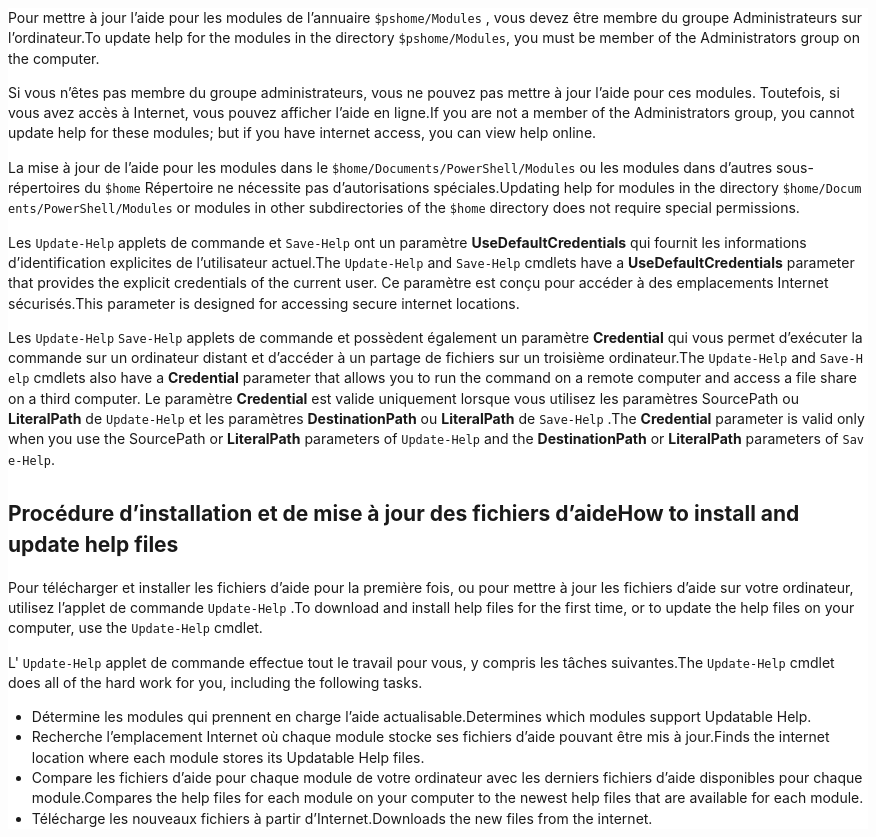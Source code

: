 <span data-ttu-id="8ffbd-142">Pour mettre à jour l’aide pour les modules de l’annuaire `$pshome/Modules` , vous devez être membre du groupe Administrateurs sur l’ordinateur.</span><span class="sxs-lookup"><span data-stu-id="8ffbd-142">To update help for the modules in the directory `$pshome/Modules`, you must be member of the Administrators group on the computer.</span></span>

<span data-ttu-id="8ffbd-143">Si vous n’êtes pas membre du groupe administrateurs, vous ne pouvez pas mettre à jour l’aide pour ces modules. Toutefois, si vous avez accès à Internet, vous pouvez afficher l’aide en ligne.</span><span class="sxs-lookup"><span data-stu-id="8ffbd-143">If you are not a member of the Administrators group, you cannot update help for these modules; but if you have internet access, you can view help online.</span></span>

<span data-ttu-id="8ffbd-144">La mise à jour de l’aide pour les modules dans le `$home/Documents/PowerShell/Modules` ou les modules dans d’autres sous-répertoires du `$home` Répertoire ne nécessite pas d’autorisations spéciales.</span><span class="sxs-lookup"><span data-stu-id="8ffbd-144">Updating help for modules in the directory `$home/Documents/PowerShell/Modules` or modules in other subdirectories of the `$home` directory does not require special permissions.</span></span>

<span data-ttu-id="8ffbd-145">Les `Update-Help` applets de commande et `Save-Help` ont un paramètre **UseDefaultCredentials** qui fournit les informations d’identification explicites de l’utilisateur actuel.</span><span class="sxs-lookup"><span data-stu-id="8ffbd-145">The `Update-Help` and `Save-Help` cmdlets have a **UseDefaultCredentials** parameter that provides the explicit credentials of the current user.</span></span> <span data-ttu-id="8ffbd-146">Ce paramètre est conçu pour accéder à des emplacements Internet sécurisés.</span><span class="sxs-lookup"><span data-stu-id="8ffbd-146">This parameter is designed for accessing secure internet locations.</span></span>

<span data-ttu-id="8ffbd-147">Les `Update-Help` `Save-Help` applets de commande et possèdent également un paramètre **Credential** qui vous permet d’exécuter la commande sur un ordinateur distant et d’accéder à un partage de fichiers sur un troisième ordinateur.</span><span class="sxs-lookup"><span data-stu-id="8ffbd-147">The `Update-Help` and `Save-Help` cmdlets also have a **Credential** parameter that allows you to run the command on a remote computer and access a file share on a third computer.</span></span> <span data-ttu-id="8ffbd-148">Le paramètre **Credential** est valide uniquement lorsque vous utilisez les paramètres SourcePath ou **LiteralPath** de `Update-Help` et les paramètres **DestinationPath** ou **LiteralPath** de `Save-Help` .</span><span class="sxs-lookup"><span data-stu-id="8ffbd-148">The **Credential** parameter is valid only when you use the SourcePath or **LiteralPath** parameters of `Update-Help` and the **DestinationPath** or **LiteralPath** parameters of `Save-Help`.</span></span>

## <a name="how-to-install-and-update-help-files"></a><span data-ttu-id="8ffbd-149">Procédure d’installation et de mise à jour des fichiers d’aide</span><span class="sxs-lookup"><span data-stu-id="8ffbd-149">How to install and update help files</span></span>

<span data-ttu-id="8ffbd-150">Pour télécharger et installer les fichiers d’aide pour la première fois, ou pour mettre à jour les fichiers d’aide sur votre ordinateur, utilisez l’applet de commande `Update-Help` .</span><span class="sxs-lookup"><span data-stu-id="8ffbd-150">To download and install help files for the first time, or to update the help files on your computer, use the `Update-Help` cmdlet.</span></span>

<span data-ttu-id="8ffbd-151">L' `Update-Help` applet de commande effectue tout le travail pour vous, y compris les tâches suivantes.</span><span class="sxs-lookup"><span data-stu-id="8ffbd-151">The `Update-Help` cmdlet does all of the hard work for you, including the following tasks.</span></span>

- <span data-ttu-id="8ffbd-152">Détermine les modules qui prennent en charge l’aide actualisable.</span><span class="sxs-lookup"><span data-stu-id="8ffbd-152">Determines which modules support Updatable Help.</span></span>
- <span data-ttu-id="8ffbd-153">Recherche l’emplacement Internet où chaque module stocke ses fichiers d’aide pouvant être mis à jour.</span><span class="sxs-lookup"><span data-stu-id="8ffbd-153">Finds the internet location where each module stores its Updatable Help files.</span></span>
- <span data-ttu-id="8ffbd-154">Compare les fichiers d’aide pour chaque module de votre ordinateur avec les derniers fichiers d’aide disponibles pour chaque module.</span><span class="sxs-lookup"><span data-stu-id="8ffbd-154">Compares the help files for each module on your computer to the newest help files that are available for each module.</span></span>
- <span data-ttu-id="8ffbd-155">Télécharge les nouveaux fichiers à partir d’Internet.</span><span class="sxs-lookup"><span data-stu-id="8ffbd-155">Downloads the new files from the internet.</span></span>